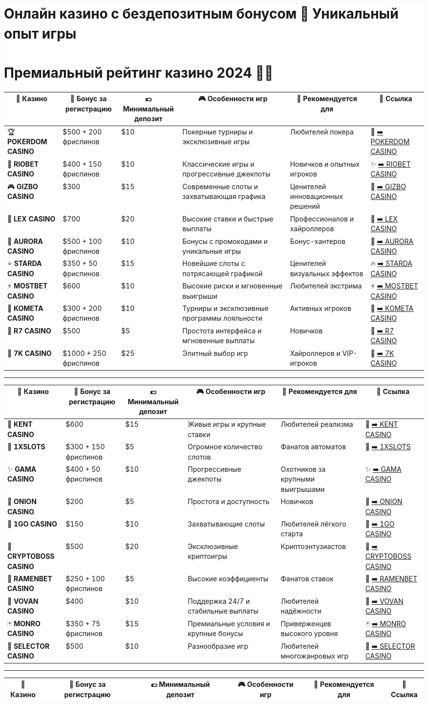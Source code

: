 # Онлайн казино с бездепозитным бонусом 🎰 Уникальный опыт игры

# Премиальный рейтинг казино 2024 🎰💎

| 🥇 **Казино**          | 🎁 **Бонус за регистрацию**   | 💵 **Минимальный депозит** | 🎮 **Особенности игр**                 | 🌟 **Рекомендуется для**       | 🔗 **Ссылка**                                            |
|----------------------|-----------------------------|--------------------------|---------------------------------------|-----------------------------|-------------------------------------------------------|
| 🏆 **POKERDOM CASINO**  | $500 + 200 фриспинов        | $10                      | Покерные турниры и эксклюзивные игры | Любителей покера            | 🔗 [➡️ POKERDOM CASINO](https://brandplay.link/Bxg7SC7H) |
| 🌟 **RIOBET CASINO**    | $400 + 150 фриспинов        | $10                      | Классические игры и прогрессивные джекпоты | Новичков и опытных игроков | ✨ [➡️ RIOBET CASINO](https://brandplay.link/dtx89f2L)   |
| 🎮 **GIZBO CASINO**     | $300                       | $15                      | Современные слоты и захватывающая графика | Ценителей инновационных решений | 🎯 [➡️ GIZBO CASINO](https://gizbo-tea02.com/c8e962e89)  |
| 💎 **LEX CASINO**       | $700                       | $20                      | Высокие ставки и быстрые выплаты      | Профессионалов и хайроллеров | 💎 [➡️ LEX CASINO](https://brandplay.link/2HFTmBc8)      |
| 🌌 **AURORA CASINO**    | $500 + 100 фриспинов        | $10                      | Бонусы с промокодами и уникальные игры | Бонус-хантеров             | 🌟 [➡️ AURORA CASINO](https://10trafic-stat2.com/click/668546566bcc6313411604c7/6766/15114/subaccount?promocode=PROMOLB) |
| ⭐ **STARDA CASINO**    | $350 + 50 фриспинов         | $15                      | Новейшие слоты с потрясающей графикой | Ценителей визуальных эффектов | 🔥 [➡️ STARDA CASINO](https://brandplay.link/cpFQbWKn)   |
| ⚡ **MOSTBET CASINO**   | $600                       | $10                      | Высокие риски и мгновенные выигрыши  | Любителей экстрима           | ⚡ [➡️ MOSTBET CASINO](https://ktbtis024ifqfn0mst.com/beQs) |
| 🚀 **KOMETA CASINO**    | $300 + 200 фриспинов        | $10                      | Турниры и эксклюзивные программы лояльности | Активных игроков           | 🚀 [➡️ KOMETA CASINO](https://brandplay.link/tLG15CCb)   |
| 🏅 **R7 CASINO**        | $500                       | $5                       | Простота интерфейса и мгновенные выплаты | Новичков                    | 🏅 [➡️ R7 CASINO](https://brandplay.link/zPmNmTWG)       |
| 🎴 **7K CASINO**        | $1000 + 250 фриспинов       | $25                      | Элитный выбор игр                     | Хайроллеров и VIP-игроков    | 🎴 [➡️ 7K CASINO](https://brandplay.link/dd46bNgD)       |

---

| 🥇 **Казино**          | 🎁 **Бонус за регистрацию**   | 💵 **Минимальный депозит** | 🎮 **Особенности игр**                 | 🌟 **Рекомендуется для**       | 🔗 **Ссылка**                                            |
|----------------------|-----------------------------|--------------------------|---------------------------------------|-----------------------------|-------------------------------------------------------|
| 🎩 **KENT CASINO**      | $600                       | $15                      | Живые игры и крупные ставки          | Любителей реализма           | 🎩 [➡️ KENT CASINO](https://brandplay.link/tj7BwCb4)      |
| 🎰 **1XSLOTS**          | $300 + 150 фриспинов        | $5                       | Огромное количество слотов           | Фанатов автоматов           | 🎰 [➡️ 1XSLOTS](https://brandplay.link/R4xfxqdm)          |
| ✨ **GAMA CASINO**      | $400 + 50 фриспинов         | $10                      | Прогрессивные джекпоты               | Охотников за крупными выигрышами | ✨ [➡️ GAMA CASINO](https://brandplay.link/zrZpLFTP)      |
| 🧅 **ONION CASINO**     | $200                       | $5                       | Простота и доступность               | Новичков                    | 🧅 [➡️ ONION CASINO](https://obclk001-2d.top/click?offer_id=986&partner_id=10542&landing_id=1798&utm_medium=affiliate&sub_1=oncasino3) |
| 🚦 **1GO CASINO**       | $150                       | $10                      | Захватывающие слоты                  | Любителей лёгкого старта     | 🚦 [➡️ 1GO CASINO](https://1go-ircp01.com/ce015f410)      |
| 💎 **CRYPTOBOSS CASINO**| $500                       | $20                      | Эксклюзивные криптоигры              | Криптоэнтузиастов            | 💎 [➡️ CRYPTOBOSS CASINO](https://cryptobossc.online/d847bcfa9) |
| 🍜 **RAMENBET CASINO**  | $250 + 100 фриспинов        | $5                       | Высокие коэффициенты                 | Фанатов ставок               | 🍜 [➡️ RAMENBET CASINO](https://get.saltyram.com/ru/registration?apkpop=0&partner=p24970p3296034p5526) |
| 🎩 **VOVAN CASINO**     | $400                       | $10                      | Поддержка 24/7 и стабильные выплаты  | Любителей надёжности         | 🎩 [➡️ VOVAN CASINO](https://vovan.site/d098ab058)        |
| 🃏 **MONRO CASINO**     | $350 + 75 фриспинов         | $15                      | Премиальные условия и крупные бонусы | Приверженцев высокого уровня | 🃏 [➡️ MONRO CASINO](https://mnr-ircp01.com/c3ce72a2c)    |
| 🎯 **SELECTOR CASINO**  | $500                       | $10                      | Разнообразие игр                     | Любителей многожанровых игр  | 🎯 [➡️ SELECTOR CASINO](https://gosel.kim/SELVK)          |

---

| 🥇 **Казино**          | 🎁 **Бонус за регистрацию**   | 💵 **Минимальный депозит** | 🎮 **Особенности игр**                 | 🌟 **Рекомендуется для**       | 🔗 **Ссылка**                                            |
|----------------------|-----------------------------|--------------------------|---------------------------------------|-----------------------------|-------------------------------------------------------|